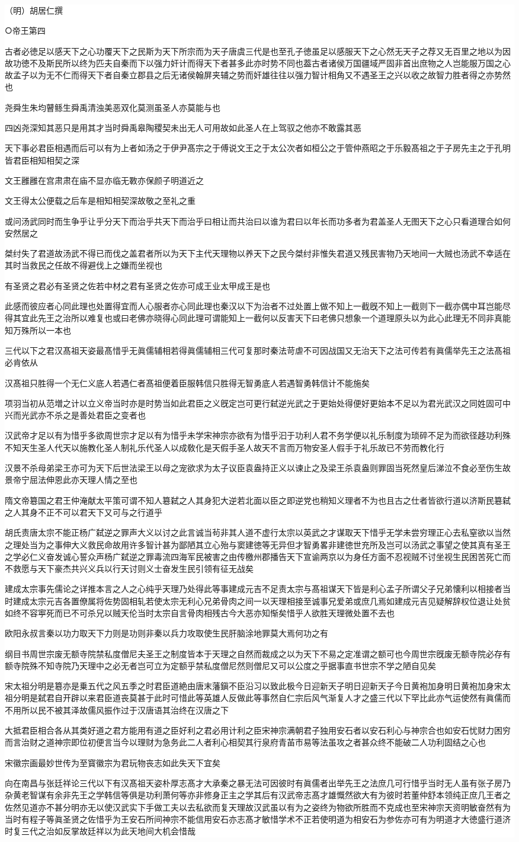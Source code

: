 （明）胡居仁撰  

○帝王第四  

古者必徳足以感天下之心功覆天下之民斯为天下所宗而为天子唐虞三代是也至孔子徳虽足以感服天下之心然无天子之荐又无百里之地以为因故功徳不及斯民所以终为匹夫自秦而下以强力奸计而得天下者甚多此亦时势不同也葢古者诸侯万国疆域严固非首出庶物之人岂能服万国之心故孟子以为无不仁而得天下者自秦立郡县之后无诸侯翰屏夹辅之势而奸雄往往以强力智计相角又不遇圣王之兴以收之故智力胜者得之亦势然也  

尧舜生朱均瞽鲧生舜禹清浊美恶双化莫测虽圣人亦莫能与也  

四凶尧深知其恶只是用其才当时舜禹皋陶稷契未出无人可用故如此圣人在上驾驭之他亦不敢露其恶  

天下事必君臣相遇而后可以有为上者如汤之于伊尹髙宗之于傅说文王之于太公次者如桓公之于管仲燕昭之于乐毅髙祖之于子房先主之于孔明皆君臣相知相契之深  

文王雝雝在宫肃肃在庙不显亦临无斁亦保颜子明道近之  

文王得太公便载之后车是相知相契深故敬之至礼之重  

或问汤武同时而生争乎让乎分天下而治乎共天下而治乎曰相让而共治曰以谁为君曰以年长而功多者为君盖圣人无图天下之心只看道理合如何安然居之  

桀纣失了君道故汤武不得已而伐之盖君者所以为天下主代天理物以养天下之民今桀纣非惟失君道又残民害物乃天地间一大贼也汤武不幸适在其时当救民之任故不得避伐上之嫌而坐视也  

有圣贤之君必有圣贤之佐若中材之君有圣贤之佐亦可成王业太甲成王是也  

此感而彼应者心同此理也处置得宜而人心服者亦心同此理也秦汉以下为治者不过处置上做不知上一截旣不知上一截则下一截亦偶中耳岂能尽得其宜此先王之治所以难复也或曰老佛亦晓得心同此理可谓能知上一截何以反害天下曰老佛只想象一个道理原头以为此心此理无不同非真能知万殊所以一本也  

三代以下之君汉髙祖天姿最髙惜乎无眞儒辅相若得眞儒辅相三代可复那时秦法苛虐不可因战国又无治天下之法可传若有眞儒举先王之法髙祖必肯依从  

汉髙祖只胜得一个无仁义底人若遇仁者髙祖便着臣服韩信只胜得无智勇底人若遇智勇韩信计不能施矣  

项羽当初从范増之计以立义帝当时亦是时势当如此君臣之义旣定岂可更行弑逆光武之于更始处得便好更始本不足以为君光武汉之同姓固可中兴而光武亦不杀之是善处君臣之变者也  

汉武帝才足以有为惜乎多欲周世宗才足以有为惜乎未学宋神宗亦欲有为惜乎汩于功利人君不务学便以礼乐制度为琐碎不足为而欲径趍功利殊不知天生圣人代天以施教化圣人制礼乐代圣人以成敎化是天假手圣人故天不言而万物安圣人假手于礼乐故已不劳而教化行  

汉景不杀母弟梁王亦可为天下后世法梁王以母之宠欲求为太子议臣袁盎持正义以谏止之及梁王杀袁盎则罪固当死然皇后涕泣不食必至伤生故景帝宁屈法伸恩此亦天理人情之至也  

隋文帝簒国之君王仲淹献太平策可谓不知人簒弑之人其身犯大逆若北面以臣之即逆党也稍知义理者不为也且古之仕者皆欲行道以济斯民簒弑之人其身不正不可以君天下又可与之行道乎  

胡氏责唐太宗不能正杨广弑逆之罪声大义以讨之此言诚当茍非其人道不虚行太宗以英武之才谋取天下惜乎无学未尝穷理正心去私窒欲以当然之理处当为之事伸大义救民命故用许多智计甚为鄙陋其立心殆与窦建徳等无异但才智勇畧非建徳世充所及岂可以汤武之事望之使其真有圣王之学必仁义奋发诚心誓众声杨广弑逆之罪毒流四海军民被害之由传檄州郡播告天下宣谕两京以为身任方面不忍视贼不讨坐视生民困苦死亡而不救愿与天下豪杰共兴义兵以行天讨则义士奋发生民引领有征无战矣  

建成太宗事先儒论之详推本言之人之心纯乎天理乃处得此等事建成元吉不足责太宗与髙祖谋天下皆是利心孟子所谓父子兄弟懐利以相接者当时建成太宗元吉各置僚属将佐势固相轧若使太宗无利心兄弟骨肉之间一以天理相接至诚事兄爱弟或庶几焉如建成元吉见疑解辞权位退让处贫如终不容寕死而已不可杀兄以贼天伦当时太宗自言骨肉相残古今大恶亦知惭矣惜乎人欲胜天理微处置不去也  

欧阳永叔言秦以功力取天下力则是功则非秦以兵力攻取使生民肝脑涂地罪莫大焉何功之有  

纲目书周世宗废无额寺院禁私度僧尼夫圣王之制度皆本于天理之自然而裁成之以为天下不易之定准谓之额可也今周世宗旣废无额寺院必存有额寺院殊不知寺院乃天理中之必无者岂可立为定额乎禁私度僧尼然则僧尼又可以公度之乎据事直书世宗不学之陋自见矣  

宋太祖分明是簒亦是乗五代之风五季之时君臣道絶由唐末藩鎭不臣沿习以致此极今日迎新天子明日迎新天子今日黄袍加身明日黄袍加身宋太祖分明是弑君自开辟以来君臣道丧莫甚于此时可惜此等英雄人反做此等事然自仁宗后风气渐复人才之盛三代以下罕比此亦气运使然有眞儒而不用所以民不被其泽故儒风振作过于汉唐语其治终在汉唐之下  

大抵君臣相合各从其类好道之君方能用有道之臣好利之君必用计利之臣宋神宗满朝君子独用安石者以安石利心与神宗合也如安石忧财力困穷而言治财之道神宗即位初便言当今以理财为急务此二人者利心相契其行泉府青苖市易等法虽攻之者甚众终不能破二人功利固结之心也  

宋徽宗画最妙世传为至寳徽宗为君玩物丧志如此失天下宜矣  

向在南昌与张廷祥论三代以下有汉髙祖天姿朴厚志髙才大承秦之暴无法可因彼时有眞儒者出举先王之法庶几可行惜乎当时无人虽有张子房乃杂黄老智谋有余非先王之学韩信等俱是功利萧何等亦非修身正主之学其后有汉武帝志髙才雄慨然欲大有为彼时若董仲舒本领纯正庶几王者之佐然见道亦不甚分明亦无以使汉武实下手做工夫以去私欲而复天理故汉武虽以有为之姿终为物欲所胜而不克成也至宋神宗天资明敏奋然有为当时有程子等眞圣贤之佐惜乎为王安石所间神宗不能信用安石亦志髙才敏惜学术不正若使明道为相安石为参佐亦可有为明道才大徳盛行道济时复三代之治如反掌故廷祥以为此天地间大机会惜哉  
